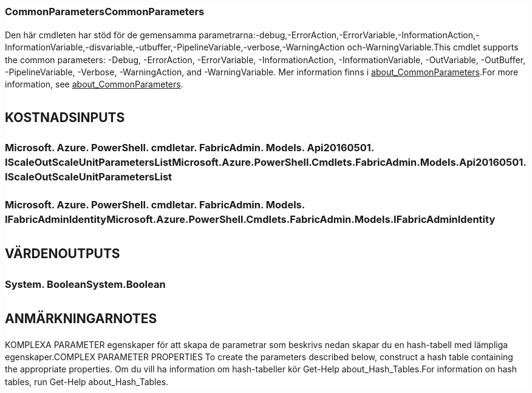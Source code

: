 ### <span data-ttu-id="3394a-148">CommonParameters</span><span class="sxs-lookup"><span data-stu-id="3394a-148">CommonParameters</span></span>
<span data-ttu-id="3394a-149">Den här cmdleten har stöd för de gemensamma parametrarna:-debug,-ErrorAction,-ErrorVariable,-InformationAction,-InformationVariable,-disvariable,-utbuffer,-PipelineVariable,-verbose,-WarningAction och-WarningVariable.</span><span class="sxs-lookup"><span data-stu-id="3394a-149">This cmdlet supports the common parameters: -Debug, -ErrorAction, -ErrorVariable, -InformationAction, -InformationVariable, -OutVariable, -OutBuffer, -PipelineVariable, -Verbose, -WarningAction, and -WarningVariable.</span></span> <span data-ttu-id="3394a-150">Mer information finns i [about_CommonParameters](http://go.microsoft.com/fwlink/?LinkID=113216).</span><span class="sxs-lookup"><span data-stu-id="3394a-150">For more information, see [about_CommonParameters](http://go.microsoft.com/fwlink/?LinkID=113216).</span></span>

## <span data-ttu-id="3394a-151">KOSTNADS</span><span class="sxs-lookup"><span data-stu-id="3394a-151">INPUTS</span></span>

### <span data-ttu-id="3394a-152">Microsoft. Azure. PowerShell. cmdletar. FabricAdmin. Models. Api20160501. IScaleOutScaleUnitParametersList</span><span class="sxs-lookup"><span data-stu-id="3394a-152">Microsoft.Azure.PowerShell.Cmdlets.FabricAdmin.Models.Api20160501.IScaleOutScaleUnitParametersList</span></span>

### <span data-ttu-id="3394a-153">Microsoft. Azure. PowerShell. cmdletar. FabricAdmin. Models. IFabricAdminIdentity</span><span class="sxs-lookup"><span data-stu-id="3394a-153">Microsoft.Azure.PowerShell.Cmdlets.FabricAdmin.Models.IFabricAdminIdentity</span></span>

## <span data-ttu-id="3394a-154">VÄRDEN</span><span class="sxs-lookup"><span data-stu-id="3394a-154">OUTPUTS</span></span>

### <span data-ttu-id="3394a-155">System. Boolean</span><span class="sxs-lookup"><span data-stu-id="3394a-155">System.Boolean</span></span>

## <span data-ttu-id="3394a-156">ANMÄRKNINGAR</span><span class="sxs-lookup"><span data-stu-id="3394a-156">NOTES</span></span>

<span data-ttu-id="3394a-157">KOMPLEXA PARAMETER egenskaper för att skapa de parametrar som beskrivs nedan skapar du en hash-tabell med lämpliga egenskaper.</span><span class="sxs-lookup"><span data-stu-id="3394a-157">COMPLEX PARAMETER PROPERTIES To create the parameters described below, construct a hash table containing the appropriate properties.</span></span> <span data-ttu-id="3394a-158">Om du vill ha information om hash-tabeller kör Get-Help about_Hash_Tables.</span><span class="sxs-lookup"><span data-stu-id="3394a-158">For information on hash tables, run Get-Help about_Hash_Tables.</span></span>

